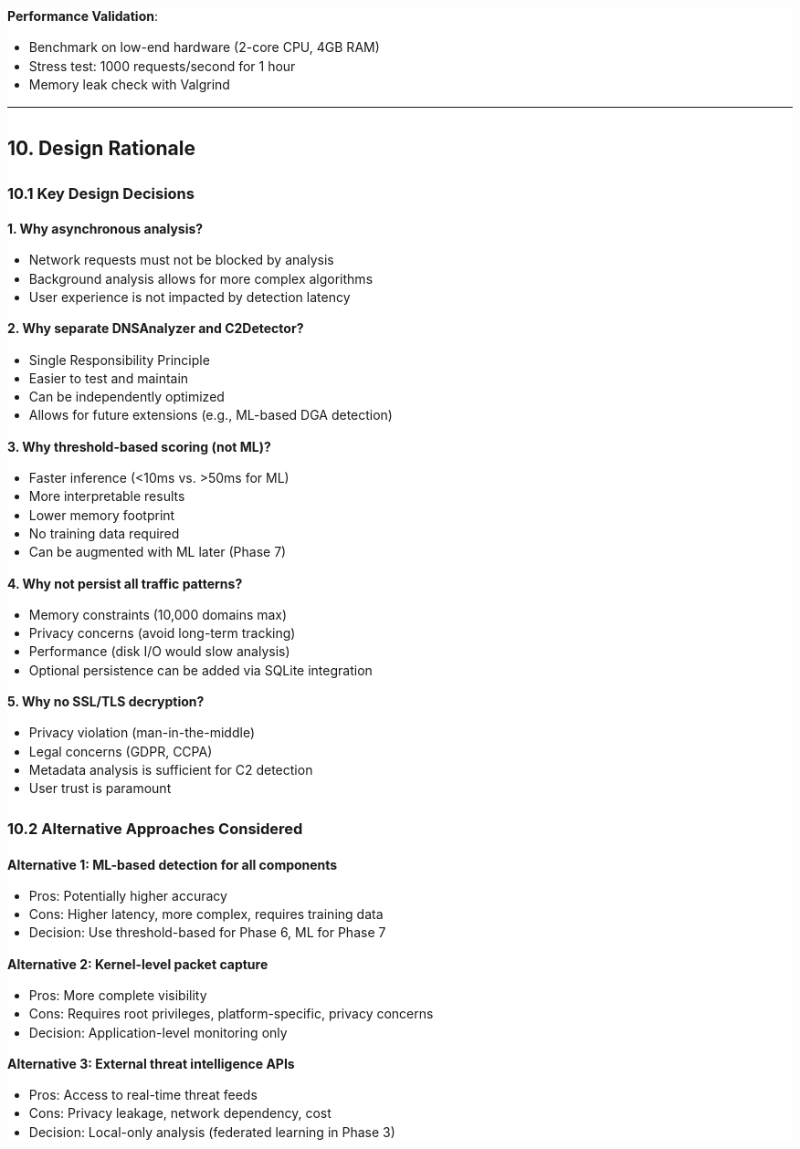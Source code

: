 **Performance Validation**:
- Benchmark on low-end hardware (2-core CPU, 4GB RAM)
- Stress test: 1000 requests/second for 1 hour
- Memory leak check with Valgrind

---

## 10. Design Rationale

### 10.1 Key Design Decisions

**1. Why asynchronous analysis?**
- Network requests must not be blocked by analysis
- Background analysis allows for more complex algorithms
- User experience is not impacted by detection latency

**2. Why separate DNSAnalyzer and C2Detector?**
- Single Responsibility Principle
- Easier to test and maintain
- Can be independently optimized
- Allows for future extensions (e.g., ML-based DGA detection)

**3. Why threshold-based scoring (not ML)?**
- Faster inference (<10ms vs. >50ms for ML)
- More interpretable results
- Lower memory footprint
- No training data required
- Can be augmented with ML later (Phase 7)

**4. Why not persist all traffic patterns?**
- Memory constraints (10,000 domains max)
- Privacy concerns (avoid long-term tracking)
- Performance (disk I/O would slow analysis)
- Optional persistence can be added via SQLite integration

**5. Why no SSL/TLS decryption?**
- Privacy violation (man-in-the-middle)
- Legal concerns (GDPR, CCPA)
- Metadata analysis is sufficient for C2 detection
- User trust is paramount

### 10.2 Alternative Approaches Considered

**Alternative 1: ML-based detection for all components**
- Pros: Potentially higher accuracy
- Cons: Higher latency, more complex, requires training data
- Decision: Use threshold-based for Phase 6, ML for Phase 7

**Alternative 2: Kernel-level packet capture**
- Pros: More complete visibility
- Cons: Requires root privileges, platform-specific, privacy concerns
- Decision: Application-level monitoring only

**Alternative 3: External threat intelligence APIs**
- Pros: Access to real-time threat feeds
- Cons: Privacy leakage, network dependency, cost
- Decision: Local-only analysis (federated learning in Phase 3)
